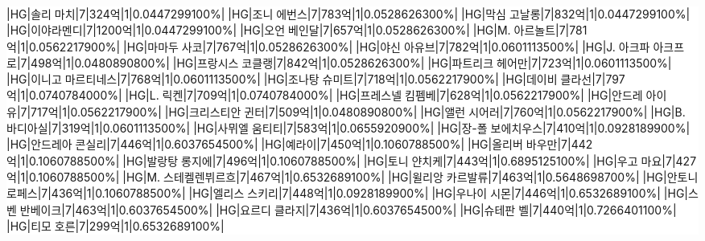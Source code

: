 |HG|솔리 마치|7|324억|1|0.0447299100%|
|HG|조니 에번스|7|783억|1|0.0528626300%|
|HG|막심 고날롱|7|832억|1|0.0447299100%|
|HG|이야라멘디|7|1200억|1|0.0447299100%|
|HG|오언 베인달|7|657억|1|0.0528626300%|
|HG|M. 아르놀트|7|781억|1|0.0562217900%|
|HG|마마두 사코|7|767억|1|0.0528626300%|
|HG|야신 아유브|7|782억|1|0.0601113500%|
|HG|J. 아크파 아크프로|7|498억|1|0.0480890800%|
|HG|프랑시스 코클랭|7|842억|1|0.0528626300%|
|HG|파트리크 헤어만|7|723억|1|0.0601113500%|
|HG|이니고 마르티네스|7|768억|1|0.0601113500%|
|HG|조나탕 슈미트|7|718억|1|0.0562217900%|
|HG|데이비 클라선|7|797억|1|0.0740784000%|
|HG|L. 릭켄|7|709억|1|0.0740784000%|
|HG|프레스넬 킴펨베|7|628억|1|0.0562217900%|
|HG|안드레 아이유|7|717억|1|0.0562217900%|
|HG|크리스티안 귄터|7|509억|1|0.0480890800%|
|HG|앨런 시어러|7|760억|1|0.0562217900%|
|HG|B. 바디아실|7|319억|1|0.0601113500%|
|HG|사뮈엘 움티티|7|583억|1|0.0655920900%|
|HG|장-폴 보에치우스|7|410억|1|0.0928189900%|
|HG|안드레아 콘실리|7|446억|1|0.6037654500%|
|HG|예라이|7|450억|1|0.1060788500%|
|HG|올리버 바우만|7|442억|1|0.1060788500%|
|HG|발랑탕 롱지에|7|496억|1|0.1060788500%|
|HG|토니 얀치케|7|443억|1|0.6895125100%|
|HG|우고 마요|7|427억|1|0.1060788500%|
|HG|M. 스테켈렌뷔르흐|7|467억|1|0.6532689100%|
|HG|윌리앙 카르발류|7|463억|1|0.5648698700%|
|HG|안토니 로페스|7|436억|1|0.1060788500%|
|HG|엘리스 스키리|7|448억|1|0.0928189900%|
|HG|우나이 시몬|7|446억|1|0.6532689100%|
|HG|스벤 반베이크|7|463억|1|0.6037654500%|
|HG|요르디 클라지|7|436억|1|0.6037654500%|
|HG|슈테판 벨|7|440억|1|0.7266401100%|
|HG|티모 호른|7|299억|1|0.6532689100%|